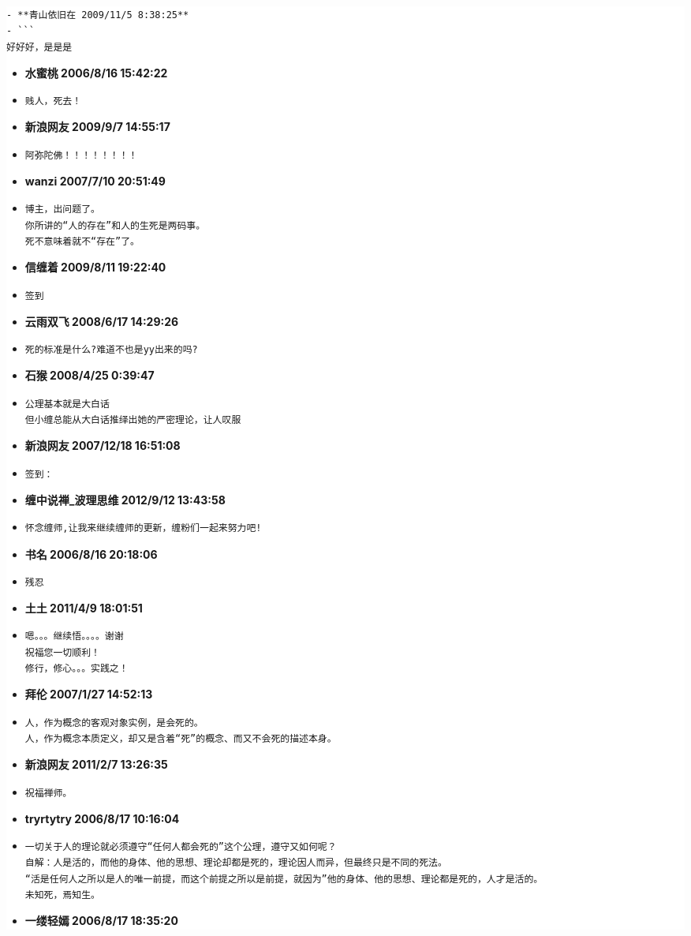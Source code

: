   ```
- **青山依旧在 2009/11/5 8:38:25**
- ```
  好好好，是是是
  ```
- **水蜜桃 2006/8/16 15:42:22**
- ```
  贱人，死去！
  ```
- **新浪网友 2009/9/7 14:55:17**
- ```
  阿弥陀佛！！！！！！！！
  ```
- **wanzi 2007/7/10 20:51:49**
- ```
  博主，出问题了。
  你所讲的“人的存在”和人的生死是两码事。
  死不意味着就不“存在”了。
  ```
- **信缠着 2009/8/11 19:22:40**
- ```
  签到
  ```
- **云雨双飞 2008/6/17 14:29:26**
- ```
  死的标准是什么?难道不也是yy出来的吗?
  ```
- **石猴 2008/4/25 0:39:47**
- ```
  公理基本就是大白话
  但小缠总能从大白话推绎出她的严密理论，让人叹服
  ```
- **新浪网友 2007/12/18 16:51:08**
- ```
  签到：
  ```
- **缠中说禅_波理思维 2012/9/12 13:43:58**
- ```
  怀念缠师,让我来继续缠师的更新，缠粉们一起来努力吧!
  ```
- **书名 2006/8/16 20:18:06**
- ```
  残忍
  ```
- **土土 2011/4/9 18:01:51**
- ```
  嗯。。。继续悟。。。。谢谢
  祝福您一切顺利！
  修行，修心。。。实践之！
  ```
- **拜伦 2007/1/27 14:52:13**
- ```
  人，作为概念的客观对象实例，是会死的。
  人，作为概念本质定义，却又是含着“死”的概念、而又不会死的描述本身。
  ```
- **新浪网友 2011/2/7 13:26:35**
- ```
  祝福禅师。
  ```
- **tryrtytry 2006/8/17 10:16:04**
- ```
  一切关于人的理论就必须遵守“任何人都会死的”这个公理，遵守又如何呢？
  自解：人是活的，而他的身体、他的思想、理论却都是死的，理论因人而异，但最终只是不同的死法。
  “活是任何人之所以是人的唯一前提，而这个前提之所以是前提，就因为”他的身体、他的思想、理论都是死的，人才是活的。
  未知死，焉知生。
  ```
- **一缕轻嫣 2006/8/17 18:35:20**
  ```